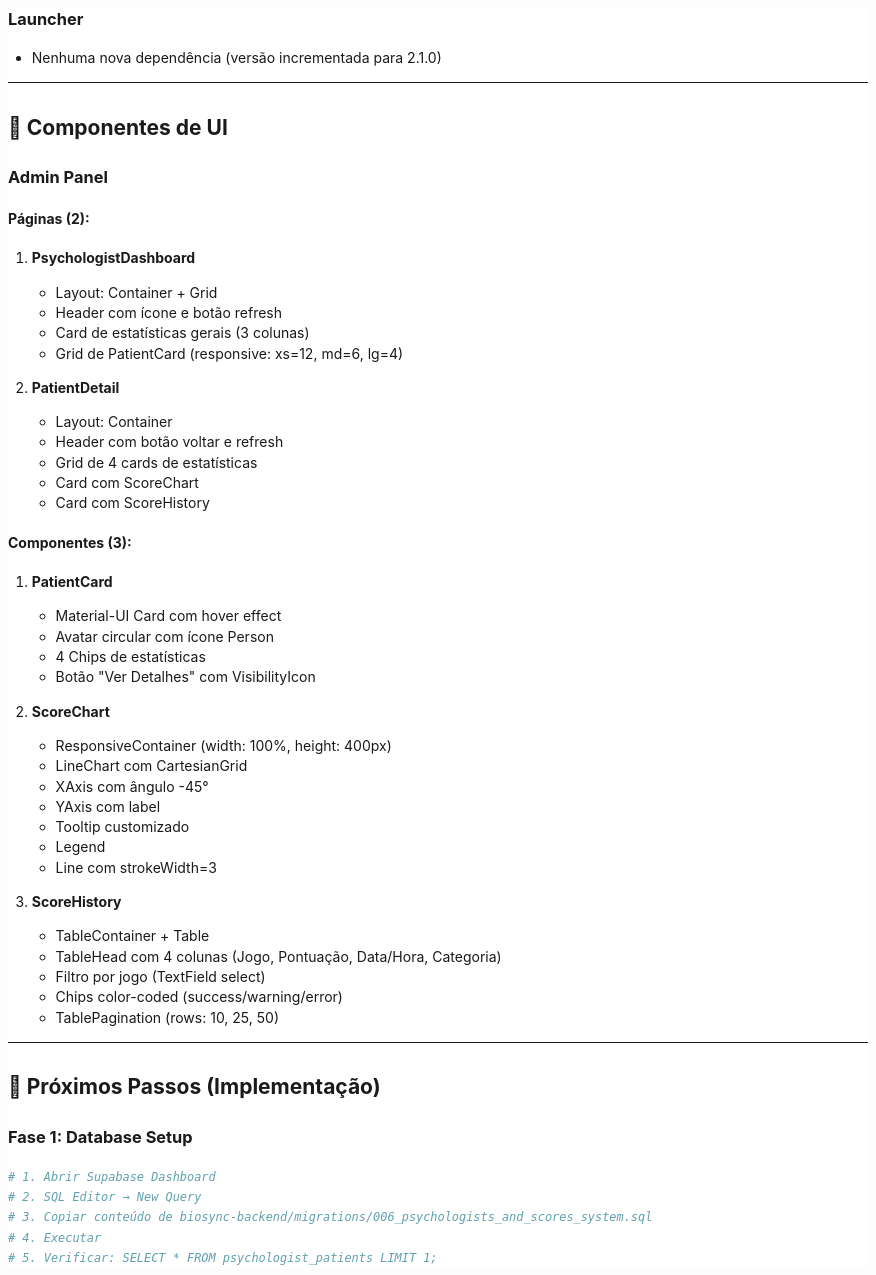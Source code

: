 ### Launcher
- Nenhuma nova dependência (versão incrementada para 2.1.0)

---

## 🎨 Componentes de UI

### Admin Panel

#### Páginas (2):
1. **PsychologistDashboard**
   - Layout: Container + Grid
   - Header com ícone e botão refresh
   - Card de estatísticas gerais (3 colunas)
   - Grid de PatientCard (responsive: xs=12, md=6, lg=4)

2. **PatientDetail**
   - Layout: Container
   - Header com botão voltar e refresh
   - Grid de 4 cards de estatísticas
   - Card com ScoreChart
   - Card com ScoreHistory

#### Componentes (3):
1. **PatientCard**
   - Material-UI Card com hover effect
   - Avatar circular com ícone Person
   - 4 Chips de estatísticas
   - Botão "Ver Detalhes" com VisibilityIcon

2. **ScoreChart**
   - ResponsiveContainer (width: 100%, height: 400px)
   - LineChart com CartesianGrid
   - XAxis com ângulo -45°
   - YAxis com label
   - Tooltip customizado
   - Legend
   - Line com strokeWidth=3

3. **ScoreHistory**
   - TableContainer + Table
   - TableHead com 4 colunas (Jogo, Pontuação, Data/Hora, Categoria)
   - Filtro por jogo (TextField select)
   - Chips color-coded (success/warning/error)
   - TablePagination (rows: 10, 25, 50)

---

## 🚀 Próximos Passos (Implementação)

### Fase 1: Database Setup
```bash
# 1. Abrir Supabase Dashboard
# 2. SQL Editor → New Query
# 3. Copiar conteúdo de biosync-backend/migrations/006_psychologists_and_scores_system.sql
# 4. Executar
# 5. Verificar: SELECT * FROM psychologist_patients LIMIT 1;
```
